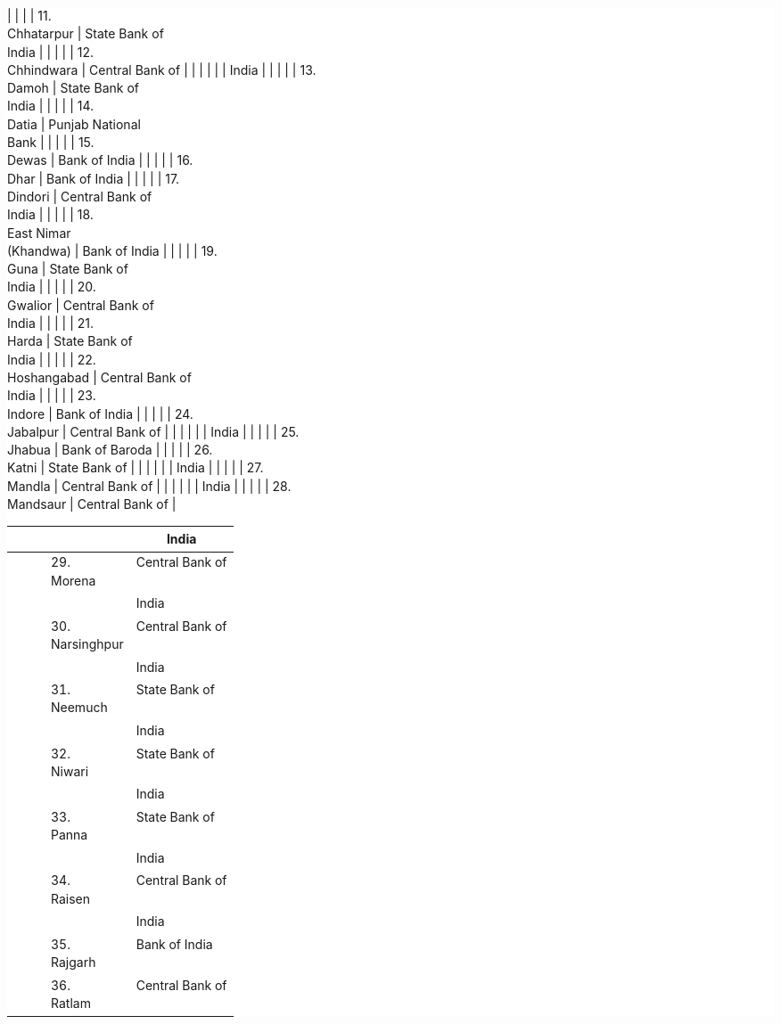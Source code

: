 |    |         |                 | 11.<br>Chhatarpur              | State Bank of<br>India   |
|    |         |                 | 12.<br>Chhindwara              | Central Bank of          |
|    |         |                 |                                | India                    |
|    |         |                 | 13.<br>Damoh                   | State Bank of<br>India   |
|    |         |                 | 14.<br>Datia                   | Punjab National<br>Bank  |
|    |         |                 | 15.<br>Dewas                   | Bank of India            |
|    |         |                 | 16.<br>Dhar                    | Bank of India            |
|    |         |                 | 17.<br>Dindori                 | Central Bank of<br>India |
|    |         |                 | 18.<br>East Nimar<br>(Khandwa) | Bank of India            |
|    |         |                 | 19.<br>Guna                    | State Bank of<br>India   |
|    |         |                 | 20.<br>Gwalior                 | Central Bank of<br>India |
|    |         |                 | 21.<br>Harda                   | State Bank of<br>India   |
|    |         |                 | 22.<br>Hoshangabad             | Central Bank of<br>India |
|    |         |                 | 23.<br>Indore                  | Bank of India            |
|    |         |                 | 24.<br>Jabalpur                | Central Bank of          |
|    |         |                 |                                | India                    |
|    |         |                 | 25.<br>Jhabua                  | Bank of Baroda           |
|    |         |                 | 26.<br>Katni                   | State Bank of            |
|    |         |                 |                                | India                    |
|    |         |                 | 27.<br>Mandla                  | Central Bank of          |
|    |         |                 |                                | India                    |
|    |         |                 | 28.<br>Mandsaur                | Central Bank of          |

|    |             |             |                     | India                  |
|----|-------------|-------------|---------------------|------------------------|
|    |             |             | 29.<br>Morena       | Central Bank of        |
|    |             |             |                     | India                  |
|    |             |             | 30.<br>Narsinghpur  | Central Bank of        |
|    |             |             |                     | India                  |
|    |             |             | 31.<br>Neemuch      | State Bank of          |
|    |             |             |                     | India                  |
|    |             |             | 32.<br>Niwari       | State Bank of          |
|    |             |             |                     | India                  |
|    |             |             | 33.<br>Panna        | State Bank of          |
|    |             |             |                     | India                  |
|    |             |             | 34.<br>Raisen       | Central Bank of        |
|    |             |             |                     | India                  |
|    |             |             | 35.<br>Rajgarh      | Bank of India          |
|    |             |             | 36.<br>Ratlam       | Central Bank of        |